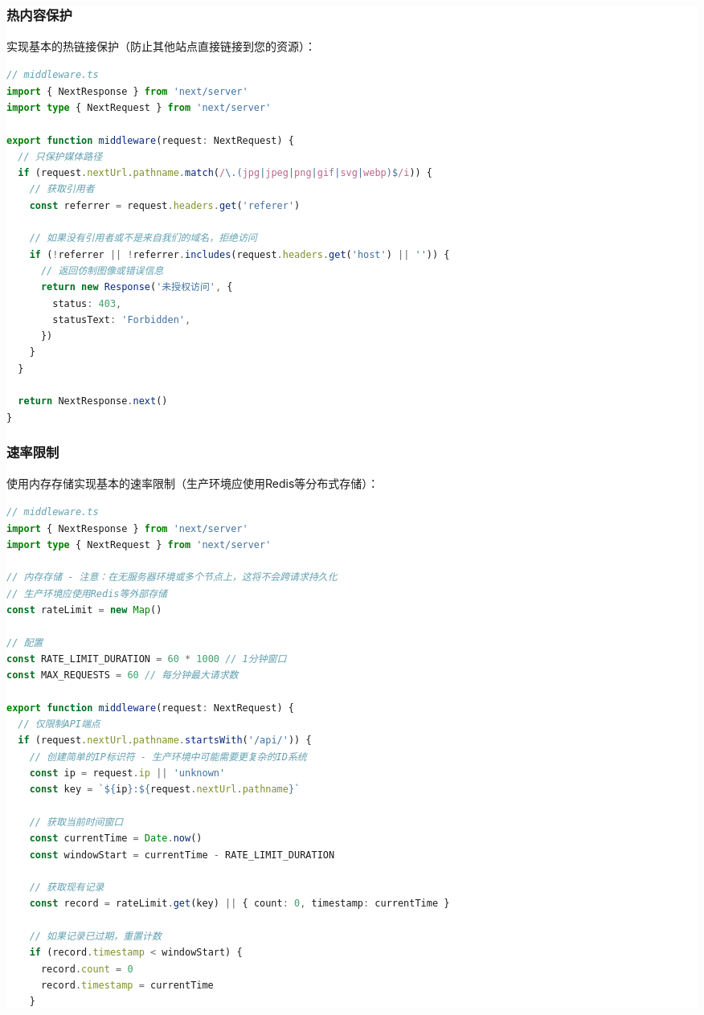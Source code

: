 ### 热内容保护

实现基本的热链接保护（防止其他站点直接链接到您的资源）：

```ts
// middleware.ts
import { NextResponse } from 'next/server'
import type { NextRequest } from 'next/server'

export function middleware(request: NextRequest) {
  // 只保护媒体路径
  if (request.nextUrl.pathname.match(/\.(jpg|jpeg|png|gif|svg|webp)$/i)) {
    // 获取引用者
    const referrer = request.headers.get('referer')

    // 如果没有引用者或不是来自我们的域名，拒绝访问
    if (!referrer || !referrer.includes(request.headers.get('host') || '')) {
      // 返回仿制图像或错误信息
      return new Response('未授权访问', {
        status: 403,
        statusText: 'Forbidden',
      })
    }
  }

  return NextResponse.next()
}
```

### 速率限制

使用内存存储实现基本的速率限制（生产环境应使用Redis等分布式存储）：

```ts
// middleware.ts
import { NextResponse } from 'next/server'
import type { NextRequest } from 'next/server'

// 内存存储 - 注意：在无服务器环境或多个节点上，这将不会跨请求持久化
// 生产环境应使用Redis等外部存储
const rateLimit = new Map()

// 配置
const RATE_LIMIT_DURATION = 60 * 1000 // 1分钟窗口
const MAX_REQUESTS = 60 // 每分钟最大请求数

export function middleware(request: NextRequest) {
  // 仅限制API端点
  if (request.nextUrl.pathname.startsWith('/api/')) {
    // 创建简单的IP标识符 - 生产环境中可能需要更复杂的ID系统
    const ip = request.ip || 'unknown'
    const key = `${ip}:${request.nextUrl.pathname}`

    // 获取当前时间窗口
    const currentTime = Date.now()
    const windowStart = currentTime - RATE_LIMIT_DURATION

    // 获取现有记录
    const record = rateLimit.get(key) || { count: 0, timestamp: currentTime }

    // 如果记录已过期，重置计数
    if (record.timestamp < windowStart) {
      record.count = 0
      record.timestamp = currentTime
    }
```